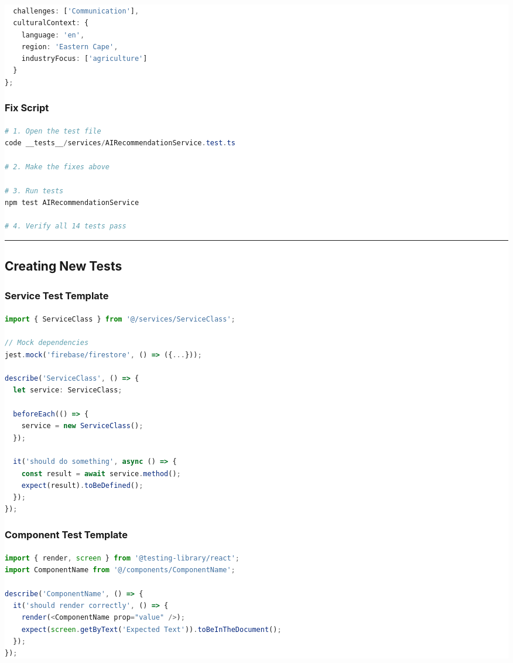 ```typescript
  challenges: ['Communication'],
  culturalContext: {
    language: 'en',
    region: 'Eastern Cape',
    industryFocus: ['agriculture']
  }
};
```

### Fix Script
```powershell
# 1. Open the test file
code __tests__/services/AIRecommendationService.test.ts

# 2. Make the fixes above

# 3. Run tests
npm test AIRecommendationService

# 4. Verify all 14 tests pass
```

---

## Creating New Tests

### Service Test Template
```typescript
import { ServiceClass } from '@/services/ServiceClass';

// Mock dependencies
jest.mock('firebase/firestore', () => ({...}));

describe('ServiceClass', () => {
  let service: ServiceClass;

  beforeEach(() => {
    service = new ServiceClass();
  });

  it('should do something', async () => {
    const result = await service.method();
    expect(result).toBeDefined();
  });
});
```

### Component Test Template
```typescript
import { render, screen } from '@testing-library/react';
import ComponentName from '@/components/ComponentName';

describe('ComponentName', () => {
  it('should render correctly', () => {
    render(<ComponentName prop="value" />);
    expect(screen.getByText('Expected Text')).toBeInTheDocument();
  });
});
```

